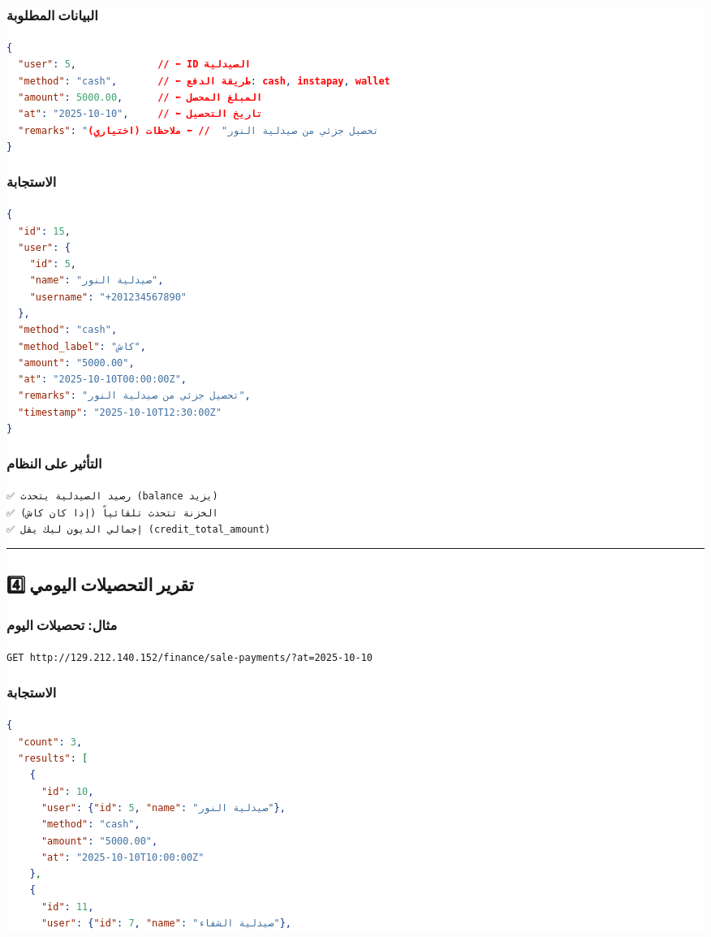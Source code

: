 ### البيانات المطلوبة

```json
{
  "user": 5,              // ⬅️ ID الصيدلية
  "method": "cash",       // ⬅️ طريقة الدفع: cash, instapay, wallet
  "amount": 5000.00,      // ⬅️ المبلغ المحصل
  "at": "2025-10-10",     // ⬅️ تاريخ التحصيل
  "remarks": "تحصيل جزئي من صيدلية النور"  // ⬅️ ملاحظات (اختياري)
}
```

### الاستجابة

```json
{
  "id": 15,
  "user": {
    "id": 5,
    "name": "صيدلية النور",
    "username": "+201234567890"
  },
  "method": "cash",
  "method_label": "كاش",
  "amount": "5000.00",
  "at": "2025-10-10T00:00:00Z",
  "remarks": "تحصيل جزئي من صيدلية النور",
  "timestamp": "2025-10-10T12:30:00Z"
}
```

### التأثير على النظام

```
✅ رصيد الصيدلية يتحدث (balance يزيد)
✅ الخزنة تتحدث تلقائياً (إذا كان كاش)
✅ إجمالي الديون ليك يقل (credit_total_amount)
```

---

## 4️⃣ تقرير التحصيلات اليومي

### مثال: تحصيلات اليوم

```http
GET http://129.212.140.152/finance/sale-payments/?at=2025-10-10
```

### الاستجابة

```json
{
  "count": 3,
  "results": [
    {
      "id": 10,
      "user": {"id": 5, "name": "صيدلية النور"},
      "method": "cash",
      "amount": "5000.00",
      "at": "2025-10-10T10:00:00Z"
    },
    {
      "id": 11,
      "user": {"id": 7, "name": "صيدلية الشفاء"},
```